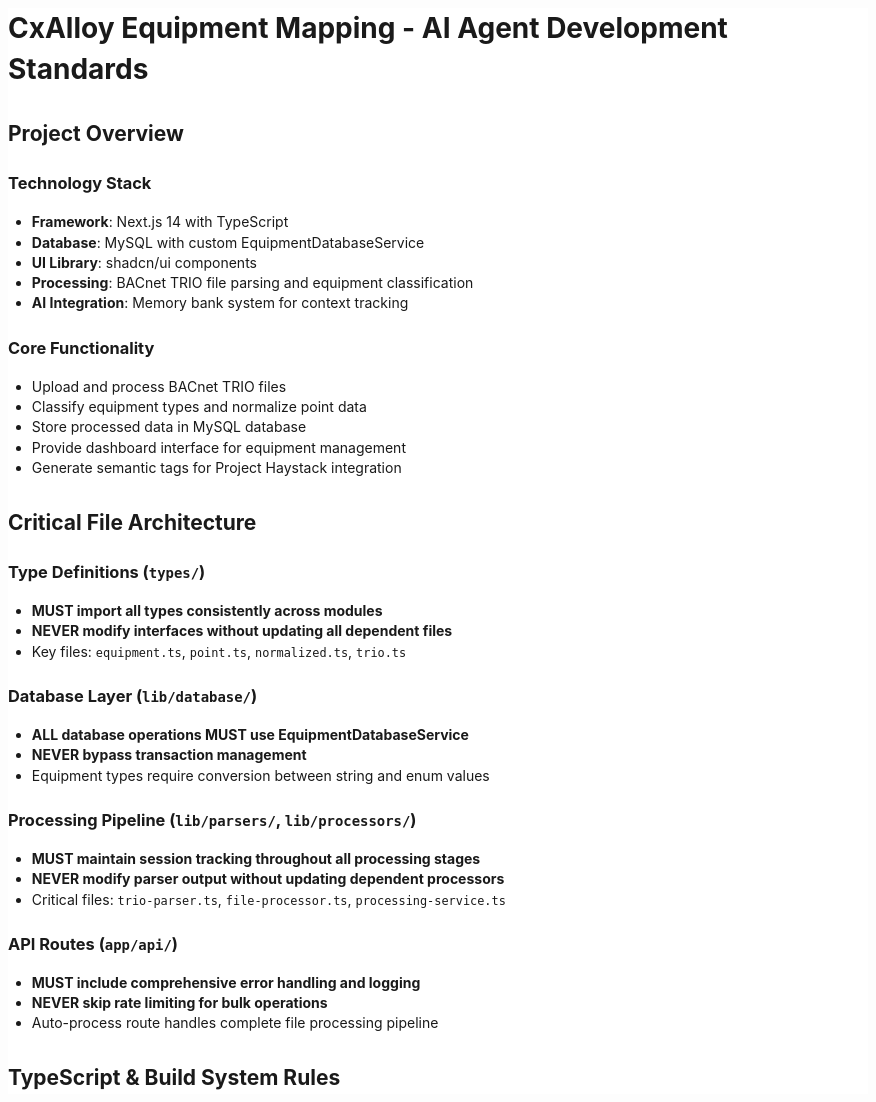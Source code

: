 # CxAlloy Equipment Mapping - AI Agent Development Standards

## Project Overview

### Technology Stack

*   **Framework**: Next.js 14 with TypeScript
*   **Database**: MySQL with custom EquipmentDatabaseService
*   **UI Library**: shadcn/ui components
*   **Processing**: BACnet TRIO file parsing and equipment classification
*   **AI Integration**: Memory bank system for context tracking

### Core Functionality

*   Upload and process BACnet TRIO files
*   Classify equipment types and normalize point data
*   Store processed data in MySQL database
*   Provide dashboard interface for equipment management
*   Generate semantic tags for Project Haystack integration

## Critical File Architecture

### Type Definitions (`types/`)

*   **MUST import all types consistently across modules**
*   **NEVER modify interfaces without updating all dependent files**
*   Key files: `equipment.ts`, `point.ts`, `normalized.ts`, `trio.ts`

### Database Layer (`lib/database/`)

*   **ALL database operations MUST use EquipmentDatabaseService**
*   **NEVER bypass transaction management**
*   Equipment types require conversion between string and enum values

### Processing Pipeline (`lib/parsers/`, `lib/processors/`)

*   **MUST maintain session tracking throughout all processing stages**
*   **NEVER modify parser output without updating dependent processors**
*   Critical files: `trio-parser.ts`, `file-processor.ts`, `processing-service.ts`

### API Routes (`app/api/`)

*   **MUST include comprehensive error handling and logging**
*   **NEVER skip rate limiting for bulk operations**
*   Auto-process route handles complete file processing pipeline

## TypeScript & Build System Rules

